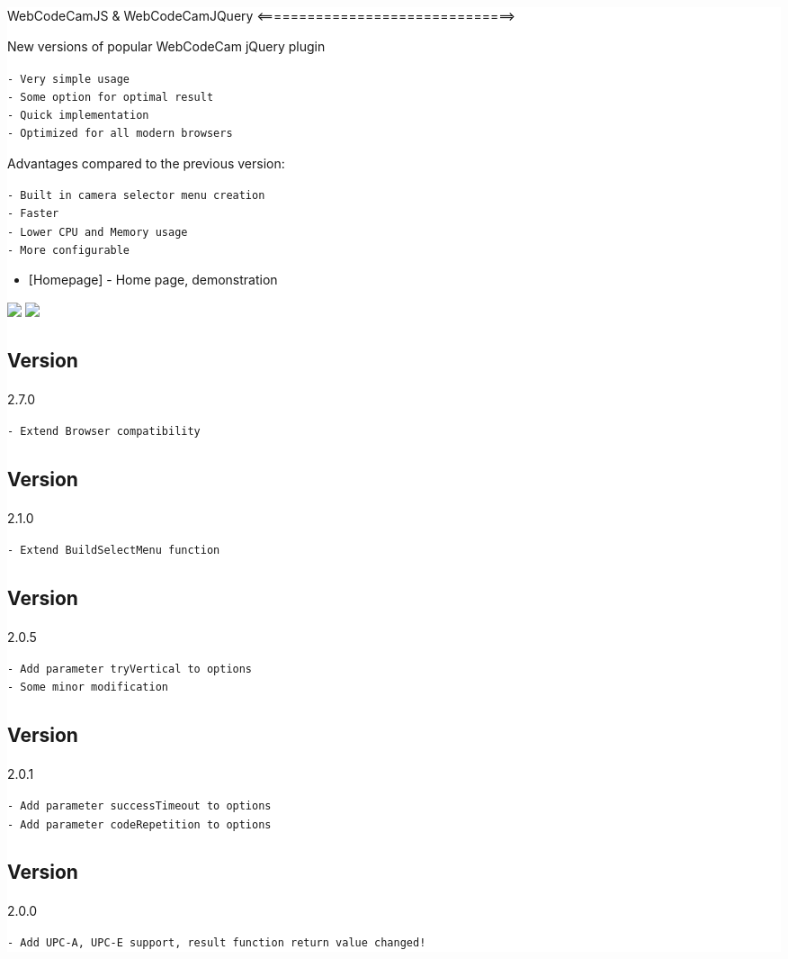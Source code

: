  WebCodeCamJS & WebCodeCamJQuery
<===============================>

New versions of popular WebCodeCam jQuery plugin<br>

    - Very simple usage
    - Some option for optimal result
    - Quick implementation
    - Optimized for all modern browsers

Advantages compared to the previous version:<br>

    - Built in camera selector menu creation
    - Faster
    - Lower CPU and Memory usage
    - More configurable

* [Homepage] - Home page, demonstration

<img src = "compatibility.jpg" width="100%"/>
<img src = "demo.jpg" width="100%"/>

Version
----

2.7.0

    - Extend Browser compatibility

Version
----

2.1.0

    - Extend BuildSelectMenu function


Version
----

2.0.5

    - Add parameter tryVertical to options
    - Some minor modification

Version
----

2.0.1

    - Add parameter successTimeout to options
    - Add parameter codeRepetition to options

Version
----

2.0.0

    - Add UPC-A, UPC-E support, result function return value changed!
